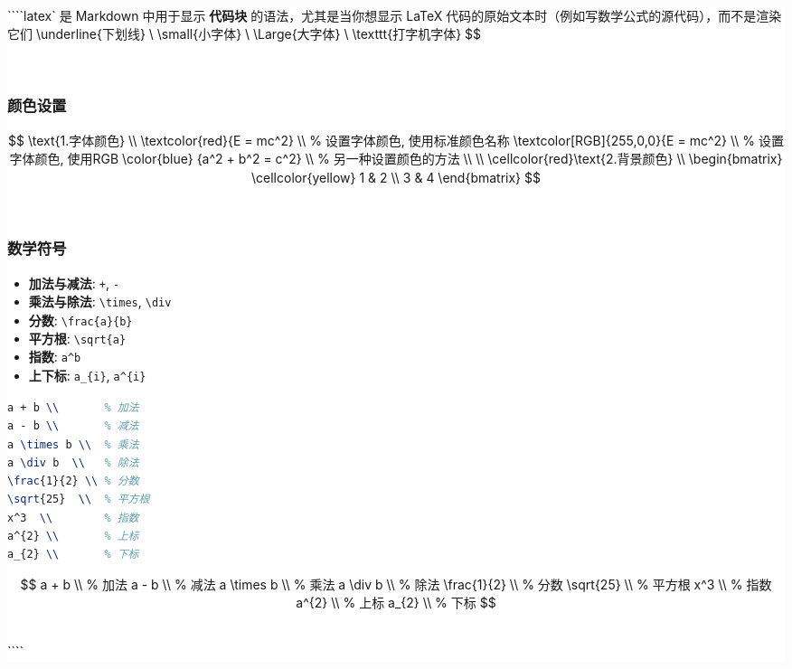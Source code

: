 ````latex` 是 Markdown 中用于显示 **代码块** 的语法，尤其是当你想显示 LaTeX 代码的原始文本时（例如写数学公式的源代码），而不是渲染它们
\underline{下划线} \\
\small{小字体} \\
\Large{大字体} \\
\texttt{打字机字体}
$$

<br />

### 颜色设置

$$
\text{1.字体颜色} \\
\textcolor{red}{E = mc^2} \\ 			% 设置字体颜色, 使用标准颜色名称
\textcolor[RGB]{255,0,0}{E = mc^2} \\   % 设置字体颜色, 使用RGB
\color{blue} {a^2 + b^2 = c^2} \\       % 另一种设置颜色的方法
\\
\\
\cellcolor{red}\text{2.背景颜色} \\
\begin{bmatrix}
\cellcolor{yellow} 1 & 2 \\
3 & 4 
\end{bmatrix}
$$



<br />

### 数学符号

* **加法与减法**: `+`, `-`
* **乘法与除法**: `\times`, `\div`
* **分数**: `\frac{a}{b}`
* **平方根**: `\sqrt{a}`
* **指数**: `a^b`
* **上下标**: `a_{i}`, `a^{i}`

```latex
a + b \\       % 加法
a - b \\       % 减法
a \times b \\  % 乘法
a \div b  \\   % 除法
\frac{1}{2} \\ % 分数
\sqrt{25}  \\  % 平方根
x^3  \\        % 指数
a^{2} \\       % 上标
a_{2} \\       % 下标
```


$$
a + b \\       % 加法
a - b \\       % 减法
a \times b \\  % 乘法
a \div b  \\   % 除法
\frac{1}{2} \\ % 分数
\sqrt{25}  \\  % 平方根
x^3  \\        % 指数
a^{2} \\       % 上标
a_{2} \\       % 下标
$$

<br />
````